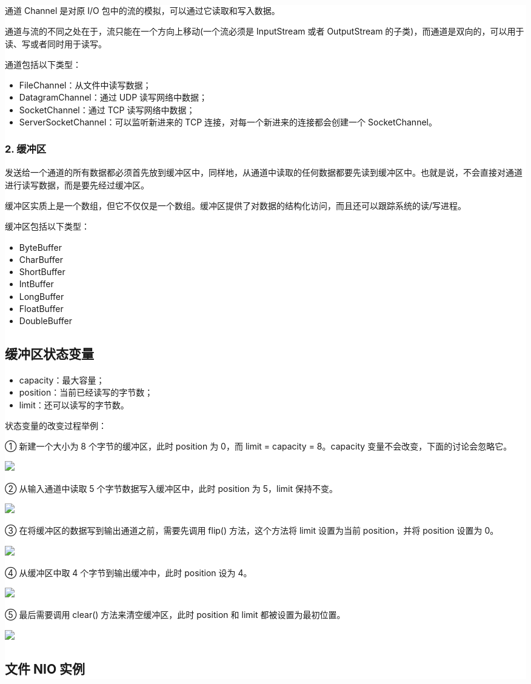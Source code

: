 通道 Channel 是对原 I/O 包中的流的模拟，可以通过它读取和写入数据。

通道与流的不同之处在于，流只能在一个方向上移动(一个流必须是 InputStream 或者 OutputStream 的子类)，而通道是双向的，可以用于读、写或者同时用于读写。

通道包括以下类型：

- FileChannel：从文件中读写数据；
- DatagramChannel：通过 UDP 读写网络中数据；
- SocketChannel：通过 TCP 读写网络中数据；
- ServerSocketChannel：可以监听新进来的 TCP 连接，对每一个新进来的连接都会创建一个 SocketChannel。

### 2. 缓冲区 ###

发送给一个通道的所有数据都必须首先放到缓冲区中，同样地，从通道中读取的任何数据都要先读到缓冲区中。也就是说，不会直接对通道进行读写数据，而是要先经过缓冲区。

缓冲区实质上是一个数组，但它不仅仅是一个数组。缓冲区提供了对数据的结构化访问，而且还可以跟踪系统的读/写进程。

缓冲区包括以下类型：

- ByteBuffer
- CharBuffer
- ShortBuffer
- IntBuffer
- LongBuffer
- FloatBuffer
- DoubleBuffer

## 缓冲区状态变量 ##

- capacity：最大容量；
- position：当前已经读写的字节数；
- limit：还可以读写的字节数。

状态变量的改变过程举例：

① 新建一个大小为 8 个字节的缓冲区，此时 position 为 0，而 limit = capacity = 8。capacity 变量不会改变，下面的讨论会忽略它。

![](https://cs-notes-1256109796.cos.ap-guangzhou.myqcloud.com/1bea398f-17a7-4f67-a90b-9e2d243eaa9a.png)

② 从输入通道中读取 5 个字节数据写入缓冲区中，此时 position 为 5，limit 保持不变。

![](https://cs-notes-1256109796.cos.ap-guangzhou.myqcloud.com/80804f52-8815-4096-b506-48eef3eed5c6.png)

③ 在将缓冲区的数据写到输出通道之前，需要先调用 flip() 方法，这个方法将 limit 设置为当前 position，并将 position 设置为 0。

![](https://cs-notes-1256109796.cos.ap-guangzhou.myqcloud.com/952e06bd-5a65-4cab-82e4-dd1536462f38.png)

④ 从缓冲区中取 4 个字节到输出缓冲中，此时 position 设为 4。

![](https://cs-notes-1256109796.cos.ap-guangzhou.myqcloud.com/b5bdcbe2-b958-4aef-9151-6ad963cb28b4.png)

⑤ 最后需要调用 clear() 方法来清空缓冲区，此时 position 和 limit 都被设置为最初位置。

![](https://cs-notes-1256109796.cos.ap-guangzhou.myqcloud.com/67bf5487-c45d-49b6-b9c0-a058d8c68902.png)

## 文件 NIO 实例 ##
